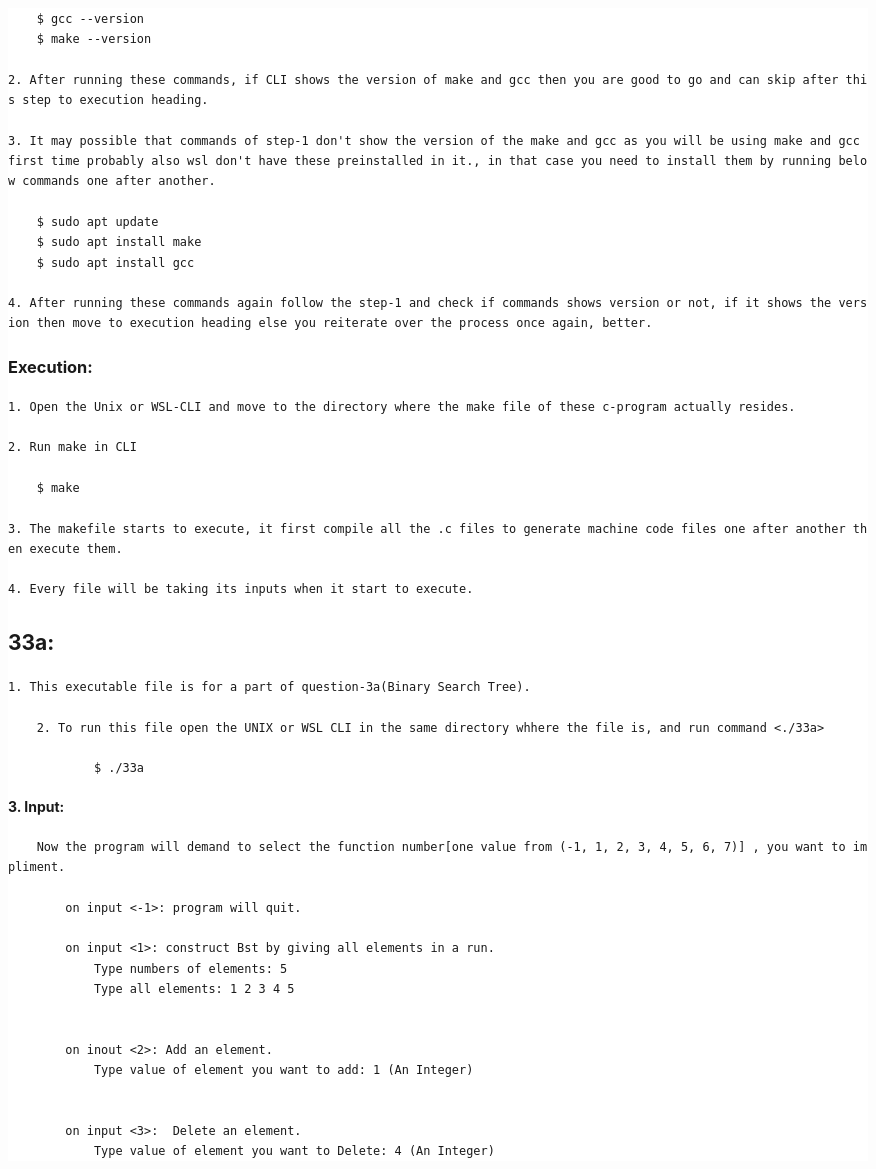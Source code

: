 		$ gcc --version
		$ make --version

	2. After running these commands, if CLI shows the version of make and gcc then you are good to go and can skip after this step to execution heading.

	3. It may possible that commands of step-1 don't show the version of the make and gcc as you will be using make and gcc first time probably also wsl don't have these preinstalled in it., in that case you need to install them by running below commands one after another.

		$ sudo apt update
		$ sudo apt install make
		$ sudo apt install gcc

	4. After running these commands again follow the step-1 and check if commands shows version or not, if it shows the version then move to execution heading else you reiterate over the process once again, better. 


### Execution:
	1. Open the Unix or WSL-CLI and move to the directory where the make file of these c-program actually resides.

	2. Run make in CLI

	 	$ make

	3. The makefile starts to execute, it first compile all the .c files to generate machine code files one after another then execute them.

	4. Every file will be taking its inputs when it start to execute.


## 33a:
	1. This executable file is for a part of question-3a(Binary Search Tree). 

		2. To run this file open the UNIX or WSL CLI in the same directory whhere the file is, and run command <./33a>	

				$ ./33a		

####    3. Input: 
		Now the program will demand to select the function number[one value from (-1, 1, 2, 3, 4, 5, 6, 7)] , you want to impliment.

			on input <-1>: program will quit.

			on input <1>: construct Bst by giving all elements in a run.
				Type numbers of elements: 5
				Type all elements: 1 2 3 4 5


			on inout <2>: Add an element.
				Type value of element you want to add: 1 (An Integer)


			on input <3>:  Delete an element.
				Type value of element you want to Delete: 4 (An Integer)				
